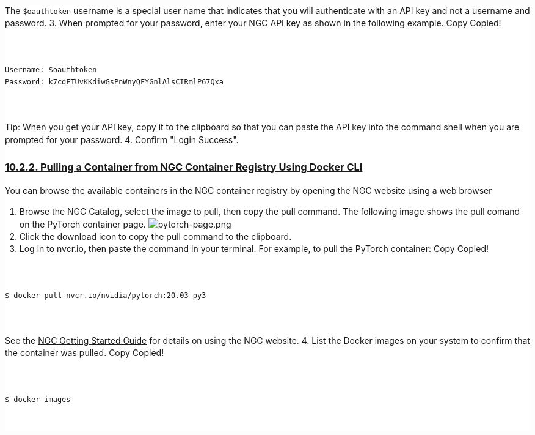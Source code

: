 The `$oauthtoken` username is a special user name that indicates that you will authenticate with an API key and not a username and password. 
  3. When prompted for your password, enter your NGC API key as shown in the following example. 
Copy
Copied!
```
      
      
Username: $oauthtoken
Password: k7cqFTUvKKdiwGsPnWnyQFYGnlAlsCIRmlP67Qxa

    
```

Tip:
When you get your API key, copy it to the clipboard so that you can paste the API key into the command shell when you are prompted for your password. 
  4. Confirm "Login Success".


###  [10.2.2. Pulling a Container from NGC Container Registry Using Docker CLI](https://docs.nvidia.com/ngc/gpu-cloud/ngc-catalog-user-guide/index.html#pull_ngc_docker)
You can browse the available containers in the NGC container registry by opening the [NGC website](https://ngc.nvidia.com) using a web browser 
  1. Browse the NGC Catalog, select the image to pull, then copy the pull command.
The following image shows the pull comand on the PyTorch container page.
![pytorch-page.png](https://docscontent.nvidia.com/dims4/default/2d4526a/2147483647/strip/true/crop/1152x993+0+0/resize/1152x993!/quality/90/?url=https%3A%2F%2Fk3-prod-nvidia-docs.s3.us-west-2.amazonaws.com%2Fbrightspot%2Fdita%2F00000195-aa7a-d72d-abf5-fefbffad0000%2Fngc%2Fgpu-cloud%2Fngc-catalog-user-guide%2Fgraphics%2Fpytorch-page.png)
  2. Click the download icon to copy the pull command to the clipboard.
  3. Log in to nvcr.io, then paste the command in your terminal. For example, to pull the PyTorch container: 
Copy
Copied!
```
      
      
$ docker pull nvcr.io/nvidia/pytorch:20.03-py3

    
```

See the [NGC Getting Started Guide](https://docs.nvidia.com/ngc/ngc-getting-started-guide/index.html) for details on using the NGC website. 
  4. List the Docker images on your system to confirm that the container was pulled. 
Copy
Copied!
```
      
      
$ docker images

    
```
